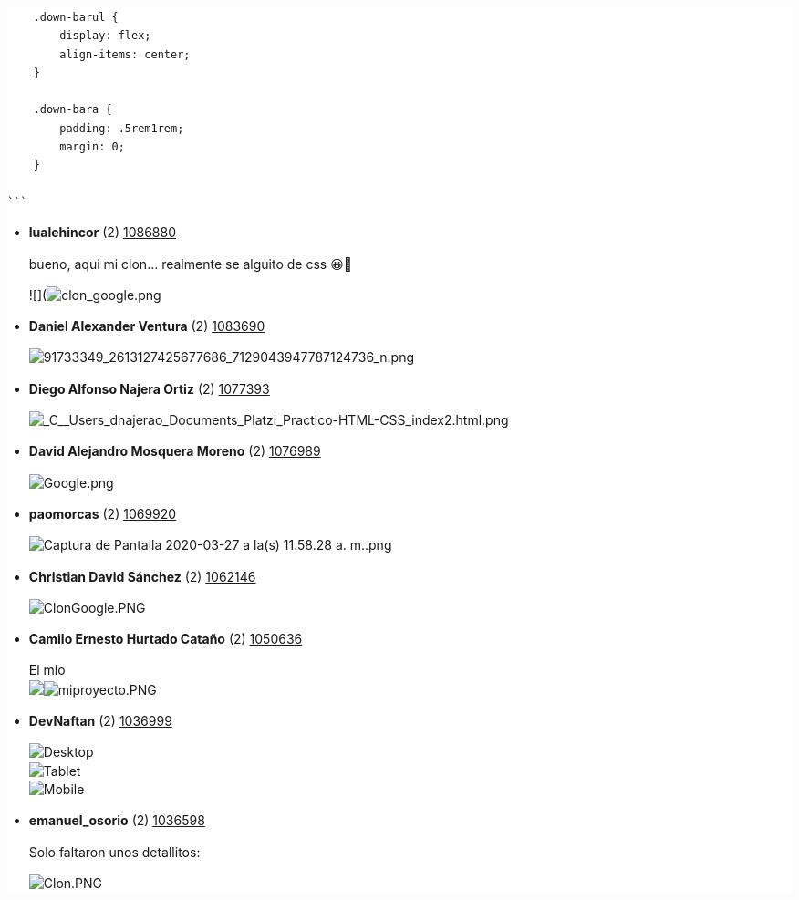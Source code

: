 	    .down-barul {
	        display: flex;
	        align-items: center;
	    }
	    
	    .down-bara {
	        padding: .5rem1rem;
	        margin: 0;
	    }
	    
	```

* **lualehincor** (2) [1086880](https://platzi.com/comentario/1086880/) 

	bueno, aqui mi clon… realmente se alguito de css 😀🥰
	
	![](![clon_google.png](https://static.platzi.com/media/user_upload/clon_google-a03653be-16bc-48fc-b7ea-f74e6e18d14e.jpg)

* **Daniel Alexander Ventura** (2) [1083690](https://platzi.com/comentario/1083690/) 
	
	![91733349_2613127425677686_7129043947787124736_n.png](https://static.platzi.com/media/user_upload/91733349_2613127425677686_7129043947787124736_n-64a44be4-8f16-4637-9e70-d476f1f82fb3.jpg)

* **Diego Alfonso Najera Ortiz** (2) [1077393](https://platzi.com/comentario/1077393/) 
	
	![_C__Users_dnajerao_Documents_Platzi_Practico-HTML-CSS_index2.html.png](https://static.platzi.com/media/user_upload/_C__Users_dnajerao_Documents_Platzi_Practico-HTML-CSS_index2.html-c3c2a7d0-bfc2-449d-86ac-563651512e66.jpg)

* **David Alejandro Mosquera Moreno** (2) [1076989](https://platzi.com/comentario/1076989/) 
	
	![Google.png](https://static.platzi.com/media/user_upload/Google-c535396a-92fc-4513-8cec-ff772e66d928.jpg)

* **paomorcas** (2) [1069920](https://platzi.com/comentario/1069920/) 
	
	![Captura de Pantalla 2020-03-27 a la\(s\) 11.58.28 a. m..png](https://static.platzi.com/media/user_upload/Captura%20de%20Pantalla%202020-03-27%20a%20la%28s%29%2011.58.28%20a.%20m.-81e1ce5d-41e3-4a0a-9b23-16577d15b70e.jpg)

* **Christian David Sánchez** (2) [1062146](https://platzi.com/comentario/1062146/) 
	
	![ClonGoogle.PNG](https://static.platzi.com/media/user_upload/ClonGoogle-728944ab-e36a-4d9b-a468-db9526bb01b1.jpg)

* **Camilo Ernesto Hurtado Cataño** (2) [1050636](https://platzi.com/comentario/1050636/) 

	El mio  
	![](url)![miproyecto.PNG](https://static.platzi.com/media/user_upload/miproyecto-887b12bf-7c92-43b5-832d-d97604fdf46c.jpg)

* **DevNaftan** (2) [1036999](https://platzi.com/comentario/1036999/) 

	![Desktop](https://static.platzi.com/media/user_upload/1-701496b1-8148-41d8-88ba-cf02880973a4.jpg)  
	![Tablet](https://static.platzi.com/media/user_upload/2-fc2062b4-93fe-4cc3-bb76-0242eb2ac610.jpg)  
	![Mobile](https://static.platzi.com/media/user_upload/3-d2aa153c-8daf-476d-8c01-a0e4d75a0fa1.jpg)

* **emanuel_osorio** (2) [1036598](https://platzi.com/comentario/1036598/) 

	Solo faltaron unos detallitos:
	
	![Clon.PNG](https://static.platzi.com/media/user_upload/Clon-134c8e7d-606b-4af8-8d56-d8b73e670d1b.jpg)
